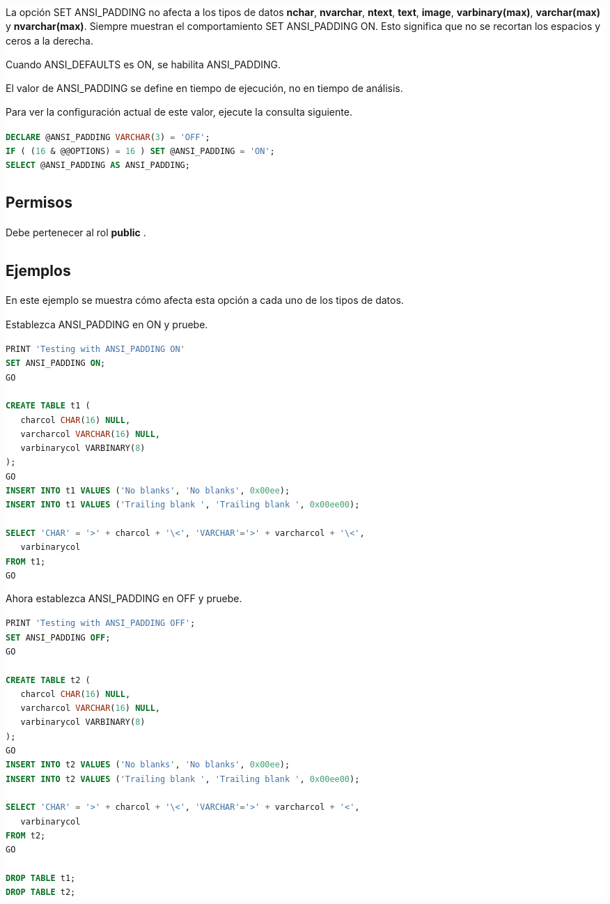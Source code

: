  La opción SET ANSI_PADDING no afecta a los tipos de datos **nchar**, **nvarchar**, **ntext**, **text**, **image**, **varbinary(max)**, **varchar(max)** y **nvarchar(max)**. Siempre muestran el comportamiento SET ANSI_PADDING ON. Esto significa que no se recortan los espacios y ceros a la derecha.  
  
Cuando ANSI_DEFAULTS es ON, se habilita ANSI_PADDING.  
  
El valor de ANSI_PADDING se define en tiempo de ejecución, no en tiempo de análisis.  
  
Para ver la configuración actual de este valor, ejecute la consulta siguiente.  
  
```sql  
DECLARE @ANSI_PADDING VARCHAR(3) = 'OFF';  
IF ( (16 & @@OPTIONS) = 16 ) SET @ANSI_PADDING = 'ON';  
SELECT @ANSI_PADDING AS ANSI_PADDING;  
```  
  
## <a name="permissions"></a>Permisos  
Debe pertenecer al rol **public** .  
  
## <a name="examples"></a>Ejemplos  
En este ejemplo se muestra cómo afecta esta opción a cada uno de los tipos de datos.  

Establezca ANSI_PADDING en ON y pruebe.

```sql  
PRINT 'Testing with ANSI_PADDING ON'  
SET ANSI_PADDING ON;  
GO  
  
CREATE TABLE t1 (  
   charcol CHAR(16) NULL,   
   varcharcol VARCHAR(16) NULL,   
   varbinarycol VARBINARY(8)  
);  
GO  
INSERT INTO t1 VALUES ('No blanks', 'No blanks', 0x00ee);  
INSERT INTO t1 VALUES ('Trailing blank ', 'Trailing blank ', 0x00ee00);  
  
SELECT 'CHAR' = '>' + charcol + '\<', 'VARCHAR'='>' + varcharcol + '\<',  
   varbinarycol  
FROM t1;  
GO  
```

Ahora establezca ANSI_PADDING en OFF y pruebe.

```sql
PRINT 'Testing with ANSI_PADDING OFF';  
SET ANSI_PADDING OFF;  
GO  
  
CREATE TABLE t2 (  
   charcol CHAR(16) NULL,   
   varcharcol VARCHAR(16) NULL,   
   varbinarycol VARBINARY(8)  
);  
GO  
INSERT INTO t2 VALUES ('No blanks', 'No blanks', 0x00ee);  
INSERT INTO t2 VALUES ('Trailing blank ', 'Trailing blank ', 0x00ee00);  
  
SELECT 'CHAR' = '>' + charcol + '\<', 'VARCHAR'='>' + varcharcol + '<',  
   varbinarycol  
FROM t2;  
GO  
  
DROP TABLE t1;  
DROP TABLE t2;  
```